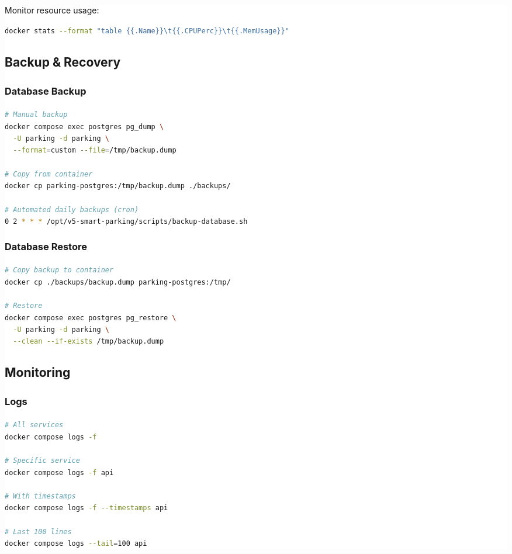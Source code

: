 Monitor resource usage:

```bash
docker stats --format "table {{.Name}}\t{{.CPUPerc}}\t{{.MemUsage}}"
```

## Backup & Recovery

### Database Backup

```bash
# Manual backup
docker compose exec postgres pg_dump \
  -U parking -d parking \
  --format=custom --file=/tmp/backup.dump

# Copy from container
docker cp parking-postgres:/tmp/backup.dump ./backups/

# Automated daily backups (cron)
0 2 * * * /opt/v5-smart-parking/scripts/backup-database.sh
```

### Database Restore

```bash
# Copy backup to container
docker cp ./backups/backup.dump parking-postgres:/tmp/

# Restore
docker compose exec postgres pg_restore \
  -U parking -d parking \
  --clean --if-exists /tmp/backup.dump
```

## Monitoring

### Logs

```bash
# All services
docker compose logs -f

# Specific service
docker compose logs -f api

# With timestamps
docker compose logs -f --timestamps api

# Last 100 lines
docker compose logs --tail=100 api
```
